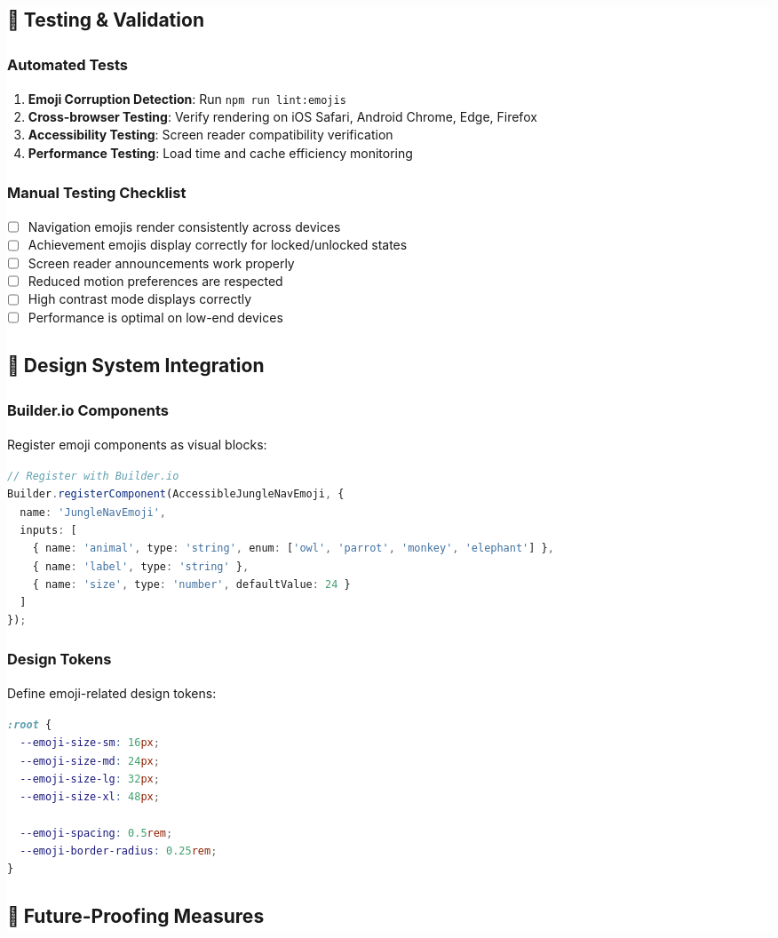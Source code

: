 ## 🧪 Testing & Validation

### Automated Tests
1. **Emoji Corruption Detection**: Run `npm run lint:emojis`
2. **Cross-browser Testing**: Verify rendering on iOS Safari, Android Chrome, Edge, Firefox
3. **Accessibility Testing**: Screen reader compatibility verification
4. **Performance Testing**: Load time and cache efficiency monitoring

### Manual Testing Checklist
- [ ] Navigation emojis render consistently across devices
- [ ] Achievement emojis display correctly for locked/unlocked states
- [ ] Screen reader announcements work properly
- [ ] Reduced motion preferences are respected
- [ ] High contrast mode displays correctly
- [ ] Performance is optimal on low-end devices

## 🎨 Design System Integration

### Builder.io Components
Register emoji components as visual blocks:

```typescript
// Register with Builder.io
Builder.registerComponent(AccessibleJungleNavEmoji, {
  name: 'JungleNavEmoji',
  inputs: [
    { name: 'animal', type: 'string', enum: ['owl', 'parrot', 'monkey', 'elephant'] },
    { name: 'label', type: 'string' },
    { name: 'size', type: 'number', defaultValue: 24 }
  ]
});
```

### Design Tokens
Define emoji-related design tokens:

```css
:root {
  --emoji-size-sm: 16px;
  --emoji-size-md: 24px;
  --emoji-size-lg: 32px;
  --emoji-size-xl: 48px;
  
  --emoji-spacing: 0.5rem;
  --emoji-border-radius: 0.25rem;
}
```

## 🔮 Future-Proofing Measures

